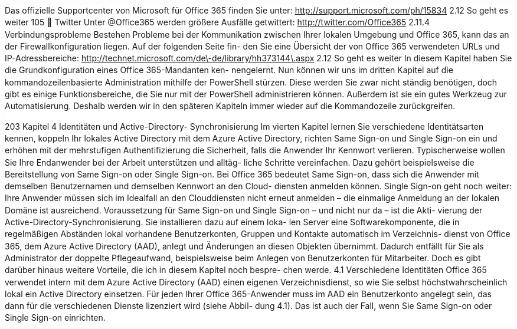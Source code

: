 Das offizielle Supportcenter von Microsoft für Office 365 finden Sie unter:
http://support.microsoft.com/ph/15834
2\.12
So geht es weiter
105
 Twitter
Unter @Office365 werden größere Ausfälle getwittert:
http://twitter.com/Office365
2\.11\.4 Verbindungsprobleme
Bestehen Probleme bei der Kommunikation zwischen Ihrer lokalen Umgebung und
Office 365, kann das an der Firewallkonfiguration liegen. Auf der folgenden Seite fin\-
den Sie eine Übersicht der von Office 365 verwendeten URLs und IP\-Adressbereiche:
http://technet.microsoft.com/de\-de/library/hh373144\.aspx
2\.12 So geht es weiter
In diesem Kapitel haben Sie die Grundkonfiguration eines Office 365\-Mandanten ken\-
nengelernt. Nun können wir uns im dritten Kapitel auf die kommandozeilenbasierte
Administration mithilfe der PowerShell stürzen. Diese werden Sie zwar nicht ständig
benötigen, doch gibt es einige Funktionsbereiche, die Sie nur mit der PowerShell
administrieren können. Außerdem ist sie ein gutes Werkzeug zur Automatisierung.
Deshalb werden wir in den späteren Kapiteln immer wieder auf die Kommandozeile
zurückgreifen.


203
Kapitel 4 
Identitäten und Active\-Directory\-
Synchronisierung
Im vierten Kapitel lernen Sie verschiedene Identitätsarten kennen, 
koppeln Ihr lokales Active Directory mit dem Azure Active Directory, 
richten Same Sign\-on und Single Sign\-on ein und erhöhen mit der 
mehrstufigen Authentifizierung die Sicherheit, falls die Anwender 
Ihr Kennwort verlieren.
Typischerweise wollen Sie Ihre Endanwender bei der Arbeit unterstützen und alltäg\-
liche Schritte vereinfachen. Dazu gehört beispielsweise die Bereitstellung von Same
Sign\-on oder Single Sign\-on. Bei Office 365 bedeutet Same Sign\-on, dass sich die
Anwender mit demselben Benutzernamen und demselben Kennwort an den Cloud\-
diensten anmelden können. Single Sign\-on geht noch weiter: Ihre Anwender müssen
sich im Idealfall an den Clouddiensten nicht erneut anmelden – die einmalige
Anmeldung an der lokalen Domäne ist ausreichend.
Voraussetzung für Same Sign\-on und Single Sign\-on – und nicht nur da – ist die Akti\-
vierung der Active\-Directory\-Synchronisierung. Sie installieren dazu auf einem loka\-
len Server eine Softwarekomponente, die in regelmäßigen Abständen lokal
vorhandene Benutzerkonten, Gruppen und Kontakte automatisch im Verzeichnis\-
dienst von Office 365, dem Azure Active Directory (AAD), anlegt und Änderungen an
diesen Objekten übernimmt. Dadurch entfällt für Sie als Administrator der doppelte
Pflegeaufwand, beispielsweise beim Anlegen von Benutzerkonten für Mitarbeiter.
Doch es gibt darüber hinaus weitere Vorteile, die ich in diesem Kapitel noch bespre\-
chen werde.
4\.1 Verschiedene Identitäten
Office 365 verwendet intern mit dem Azure Active Directory (AAD) einen eigenen
Verzeichnisdienst, so wie Sie selbst höchstwahrscheinlich lokal ein Active Directory
einsetzen. Für jeden Ihrer Office 365\-Anwender muss im AAD ein Benutzerkonto
angelegt sein, das dann für die verschiedenen Dienste lizenziert wird (siehe Abbil\-
dung 4\.1\). Das ist auch der Fall, wenn Sie Same Sign\-on oder Single Sign\-on einrichten.

